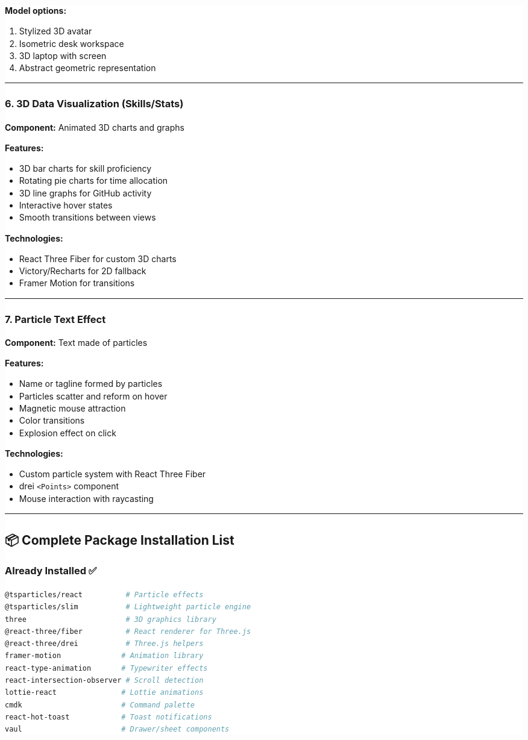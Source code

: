 **Model options:**

1. Stylized 3D avatar
2. Isometric desk workspace
3. 3D laptop with screen
4. Abstract geometric representation

---

### **6. 3D Data Visualization** (Skills/Stats)

**Component:** Animated 3D charts and graphs

**Features:**

- 3D bar charts for skill proficiency
- Rotating pie charts for time allocation
- 3D line graphs for GitHub activity
- Interactive hover states
- Smooth transitions between views

**Technologies:**

- React Three Fiber for custom 3D charts
- Victory/Recharts for 2D fallback
- Framer Motion for transitions

---

### **7. Particle Text Effect**

**Component:** Text made of particles

**Features:**

- Name or tagline formed by particles
- Particles scatter and reform on hover
- Magnetic mouse attraction
- Color transitions
- Explosion effect on click

**Technologies:**

- Custom particle system with React Three Fiber
- drei `<Points>` component
- Mouse interaction with raycasting

---

## 📦 Complete Package Installation List

### **Already Installed** ✅

```bash
@tsparticles/react          # Particle effects
@tsparticles/slim           # Lightweight particle engine
three                       # 3D graphics library
@react-three/fiber          # React renderer for Three.js
@react-three/drei           # Three.js helpers
framer-motion              # Animation library
react-type-animation       # Typewriter effects
react-intersection-observer # Scroll detection
lottie-react               # Lottie animations
cmdk                       # Command palette
react-hot-toast            # Toast notifications
vaul                       # Drawer/sheet components
```
